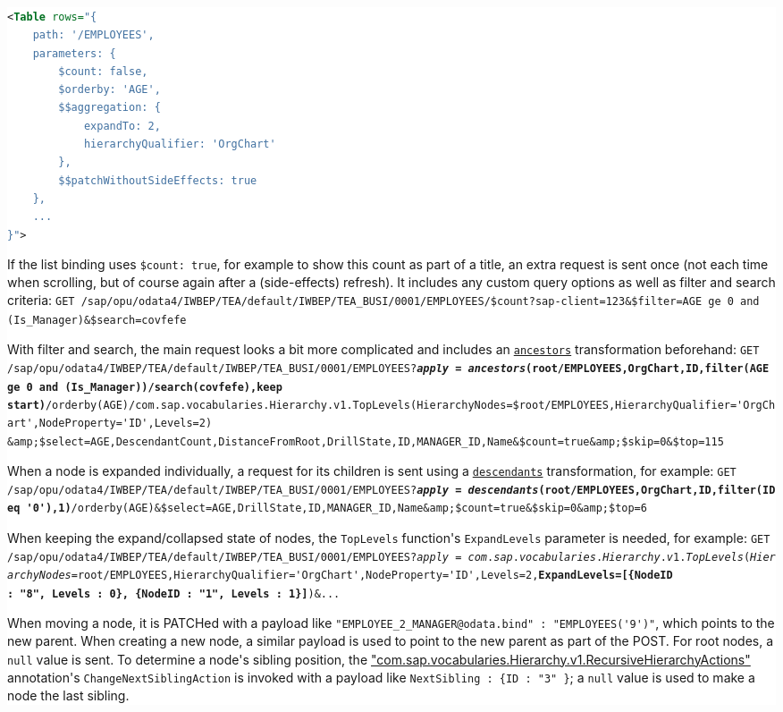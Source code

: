 ```xml
<Table rows="{
    path: '/EMPLOYEES',
    parameters: {
        $count: false,
        $orderby: 'AGE',
        $$aggregation: {
            expandTo: 2,
            hierarchyQualifier: 'OrgChart'
        },
        $$patchWithoutSideEffects: true
    },
    ...
}">
```

If the list binding uses `$count: true`, for example to show this count as part of a title, an extra request is sent once \(not each time when scrolling, but of course again after a \(side-effects\) refresh\). It includes any custom query options as well as filter and search criteria: `GET /sap/opu/odata4/IWBEP/TEA/default/IWBEP/TEA_BUSI/0001/EMPLOYEES/$count?sap-client=123&$filter=AGE ge 0 and (Is_Manager)&$search=covfefe`

With filter and search, the main request looks a bit more complicated and includes an [`ancestors`](https://docs.oasis-open.org/odata/odata-data-aggregation-ext/v4.0/cs03/odata-data-aggregation-ext-v4.0-cs03.html#Transformationsancestorsanddescendants) transformation beforehand: <code>GET /sap/opu/odata4/IWBEP/TEA/default/IWBEP/TEA_BUSI/0001/EMPLOYEES?<b>$apply=ancestors($root/EMPLOYEES,OrgChart,ID,filter(AGE ge 0 and (Is_Manager))/search(covfefe),keep start)</b>/orderby(AGE)/com.sap.vocabularies.Hierarchy.v1.TopLevels(HierarchyNodes=$root/EMPLOYEES,HierarchyQualifier='OrgChart',NodeProperty='ID',Levels=2) &amp;$select=AGE,DescendantCount,DistanceFromRoot,DrillState,ID,MANAGER_ID,Name&amp;$count=true&amp;$skip=0&amp;$top=115</code>

When a node is expanded individually, a request for its children is sent using a [`descendants`](https://docs.oasis-open.org/odata/odata-data-aggregation-ext/v4.0/cs03/odata-data-aggregation-ext-v4.0-cs03.html#Transformationsancestorsanddescendants) transformation, for example: <code>GET /sap/opu/odata4/IWBEP/TEA/default/IWBEP/TEA_BUSI/0001/EMPLOYEES?<b>$apply=descendants($root/EMPLOYEES,OrgChart,ID,filter(ID eq '0'),1)</b>/orderby(AGE)&amp;$select=AGE,DrillState,ID,MANAGER_ID,Name&amp;$count=true&amp;$skip=0&amp;$top=6</code>

When keeping the expand/collapsed state of nodes, the `TopLevels` function's `ExpandLevels` parameter is needed, for example: <code>GET /sap/opu/odata4/IWBEP/TEA/default/IWBEP/TEA_BUSI/0001/EMPLOYEES?$apply=com.sap.vocabularies.Hierarchy.v1.TopLevels(HierarchyNodes=$root/EMPLOYEES,HierarchyQualifier='OrgChart',NodeProperty='ID',Levels=2,<b>ExpandLevels=[{NodeID : "8", Levels : 0}, {NodeID : "1", Levels : 1}]</b>)&amp;...</code>

When moving a node, it is PATCHed with a payload like `"EMPLOYEE_2_MANAGER@odata.bind" : "EMPLOYEES('9')"`, which points to the new parent. When creating a new node, a similar payload is used to point to the new parent as part of the POST. For root nodes, a `null` value is sent. To determine a node's sibling position, the ["com.sap.vocabularies.Hierarchy.v1.RecursiveHierarchyActions"](https://github.com/SAP/odata-vocabularies/blob/main/vocabularies/Hierarchy.md#RecursiveHierarchyActions) annotation's `ChangeNextSiblingAction` is invoked with a payload like `NextSibling : {ID : "3" }`; a `null` value is used to make a node the last sibling.

